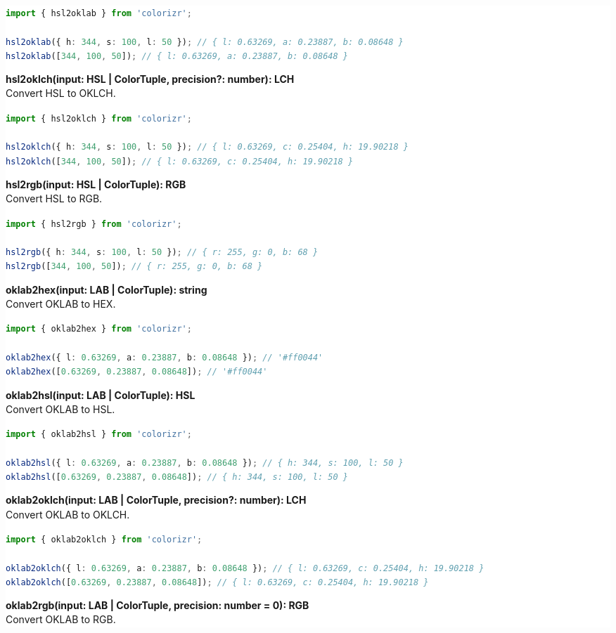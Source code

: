 ```typescript
import { hsl2oklab } from 'colorizr';

hsl2oklab({ h: 344, s: 100, l: 50 }); // { l: 0.63269, a: 0.23887, b: 0.08648 }
hsl2oklab([344, 100, 50]); // { l: 0.63269, a: 0.23887, b: 0.08648 }
```

**hsl2oklch(input: HSL | ColorTuple, precision?: number): LCH**  
Convert HSL to OKLCH.

```typescript
import { hsl2oklch } from 'colorizr';

hsl2oklch({ h: 344, s: 100, l: 50 }); // { l: 0.63269, c: 0.25404, h: 19.90218 }
hsl2oklch([344, 100, 50]); // { l: 0.63269, c: 0.25404, h: 19.90218 }
```

**hsl2rgb(input: HSL | ColorTuple): RGB**  
Convert HSL to RGB.

```typescript
import { hsl2rgb } from 'colorizr';

hsl2rgb({ h: 344, s: 100, l: 50 }); // { r: 255, g: 0, b: 68 }
hsl2rgb([344, 100, 50]); // { r: 255, g: 0, b: 68 }
```

**oklab2hex(input: LAB | ColorTuple): string**  
Convert OKLAB to HEX.

```typescript
import { oklab2hex } from 'colorizr';

oklab2hex({ l: 0.63269, a: 0.23887, b: 0.08648 }); // '#ff0044'
oklab2hex([0.63269, 0.23887, 0.08648]); // '#ff0044'
```

**oklab2hsl(input: LAB | ColorTuple): HSL**  
Convert OKLAB to HSL.

```typescript
import { oklab2hsl } from 'colorizr';

oklab2hsl({ l: 0.63269, a: 0.23887, b: 0.08648 }); // { h: 344, s: 100, l: 50 }
oklab2hsl([0.63269, 0.23887, 0.08648]); // { h: 344, s: 100, l: 50 }
```

**oklab2oklch(input: LAB | ColorTuple, precision?: number): LCH**  
Convert OKLAB to OKLCH.

```typescript
import { oklab2oklch } from 'colorizr';

oklab2oklch({ l: 0.63269, a: 0.23887, b: 0.08648 }); // { l: 0.63269, c: 0.25404, h: 19.90218 }
oklab2oklch([0.63269, 0.23887, 0.08648]); // { l: 0.63269, c: 0.25404, h: 19.90218 }
```

**oklab2rgb(input: LAB | ColorTuple, precision: number = 0): RGB**  
Convert OKLAB to RGB.
